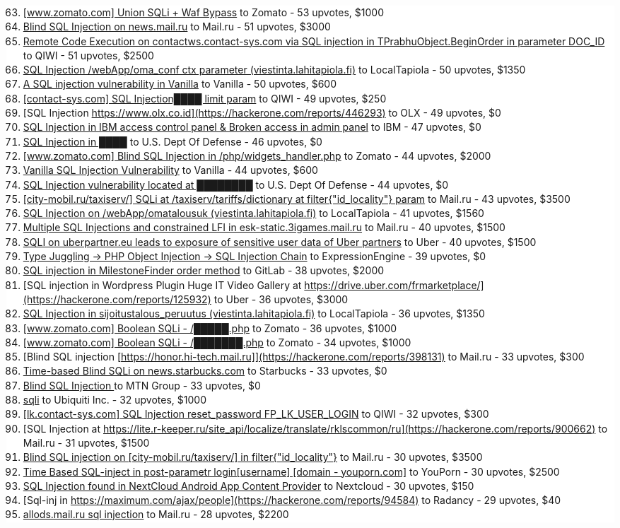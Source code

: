 63. [[www.zomato.com] Union SQLi + Waf Bypass](https://hackerone.com/reports/258582) to Zomato - 53 upvotes, $1000
64. [Blind SQL Injection on news.mail.ru](https://hackerone.com/reports/732430) to Mail.ru - 51 upvotes, $3000
65. [Remote Code Execution on contactws.contact-sys.com via SQL injection in TPrabhuObject.BeginOrder in parameter DOC_ID](https://hackerone.com/reports/1104111) to QIWI - 51 upvotes, $2500
66. [SQL Injection /webApp/oma_conf ctx parameter (viestinta.lahitapiola.fi)](https://hackerone.com/reports/181803) to LocalTapiola - 50 upvotes, $1350
67. [A SQL injection vulnerability in Vanilla](https://hackerone.com/reports/358570) to Vanilla - 50 upvotes, $600
68. [[contact-sys.com] SQL Injection████ limit param](https://hackerone.com/reports/164945) to QIWI - 49 upvotes, $250
69. [SQL Injection https://www.olx.co.id](https://hackerone.com/reports/446293) to OLX - 49 upvotes, $0
70. [SQL Injection in IBM access control panel & Broken access in admin panel](https://hackerone.com/reports/1355817) to IBM - 47 upvotes, $0
71. [SQL Injection in ████](https://hackerone.com/reports/519631) to U.S. Dept Of Defense - 46 upvotes, $0
72. [[www.zomato.com] Blind SQL Injection in /php/widgets_handler.php](https://hackerone.com/reports/836079) to Zomato - 44 upvotes, $2000
73. [Vanilla SQL Injection Vulnerability](https://hackerone.com/reports/353784) to Vanilla - 44 upvotes, $600
74. [SQL Injection vulnerability located at ████████](https://hackerone.com/reports/384397) to U.S. Dept Of Defense - 44 upvotes, $0
75. [[city-mobil.ru/taxiserv/] SQLi at /taxiserv/tariffs/dictionary at filter{"id_locality"} param](https://hackerone.com/reports/1079447) to Mail.ru - 43 upvotes, $3500
76. [SQL Injection on /webApp/omatalousuk (viestinta.lahitapiola.fi)](https://hackerone.com/reports/179751) to LocalTapiola - 41 upvotes, $1560
77. [Multiple SQL Injections and constrained LFI in esk-static.3igames.mail.ru](https://hackerone.com/reports/974078) to Mail.ru - 40 upvotes, $1500
78. [SQLI on uberpartner.eu leads to exposure of sensitive user data of Uber partners](https://hackerone.com/reports/361623) to Uber - 40 upvotes, $1500
79. [Type Juggling -\> PHP Object Injection -\> SQL Injection Chain](https://hackerone.com/reports/202774) to ExpressionEngine - 39 upvotes, $0
80. [SQL injection in MilestoneFinder order method](https://hackerone.com/reports/298176) to GitLab - 38 upvotes, $2000
81. [SQL injection in Wordpress Plugin Huge IT Video Gallery at https://drive.uber.com/frmarketplace/](https://hackerone.com/reports/125932) to Uber - 36 upvotes, $3000
82. [SQL Injection in sijoitustalous_peruutus (viestinta.lahitapiola.fi)](https://hackerone.com/reports/190434) to LocalTapiola - 36 upvotes, $1350
83. [[www.zomato.com] Boolean SQLi - /█████.php](https://hackerone.com/reports/297534) to Zomato - 36 upvotes, $1000
84. [[www.zomato.com] Boolean SQLi - /███████.php](https://hackerone.com/reports/301257) to Zomato - 34 upvotes, $1000
85. [Blind SQL injection [https://honor.hi-tech.mail.ru]](https://hackerone.com/reports/398131) to Mail.ru - 33 upvotes, $300
86. [Time-based Blind SQLi on news.starbucks.com](https://hackerone.com/reports/198292) to Starbucks - 33 upvotes, $0
87. [Blind SQL Injection ](https://hackerone.com/reports/1069531) to MTN Group - 33 upvotes, $0
88. [sqli](https://hackerone.com/reports/207695) to Ubiquiti Inc. - 32 upvotes, $1000
89. [[lk.contact-sys.com] SQL Injection reset_password FP_LK_USER_LOGIN](https://hackerone.com/reports/164684) to QIWI - 32 upvotes, $300
90. [SQL Injection at https://lite.r-keeper.ru/site_api/localize/translate/rklscommon/ru](https://hackerone.com/reports/900662) to Mail.ru - 31 upvotes, $1500
91. [Blind SQL injection on [city-mobil.ru/taxiserv/] in filter{"id_locality"}](https://hackerone.com/reports/1133083) to Mail.ru - 30 upvotes, $3500
92. [Time Based SQL-inject in post-parametr login[username] [domain - youporn.com]](https://hackerone.com/reports/203935) to YouPorn - 30 upvotes, $2500
93. [SQL Injection found in NextCloud Android App Content Provider](https://hackerone.com/reports/291764) to Nextcloud - 30 upvotes, $150
94. [Sql-inj in https://maximum.com/ajax/people](https://hackerone.com/reports/94584) to Radancy - 29 upvotes, $40
95. [ allods.mail.ru sql injection](https://hackerone.com/reports/738740) to Mail.ru - 28 upvotes, $2200